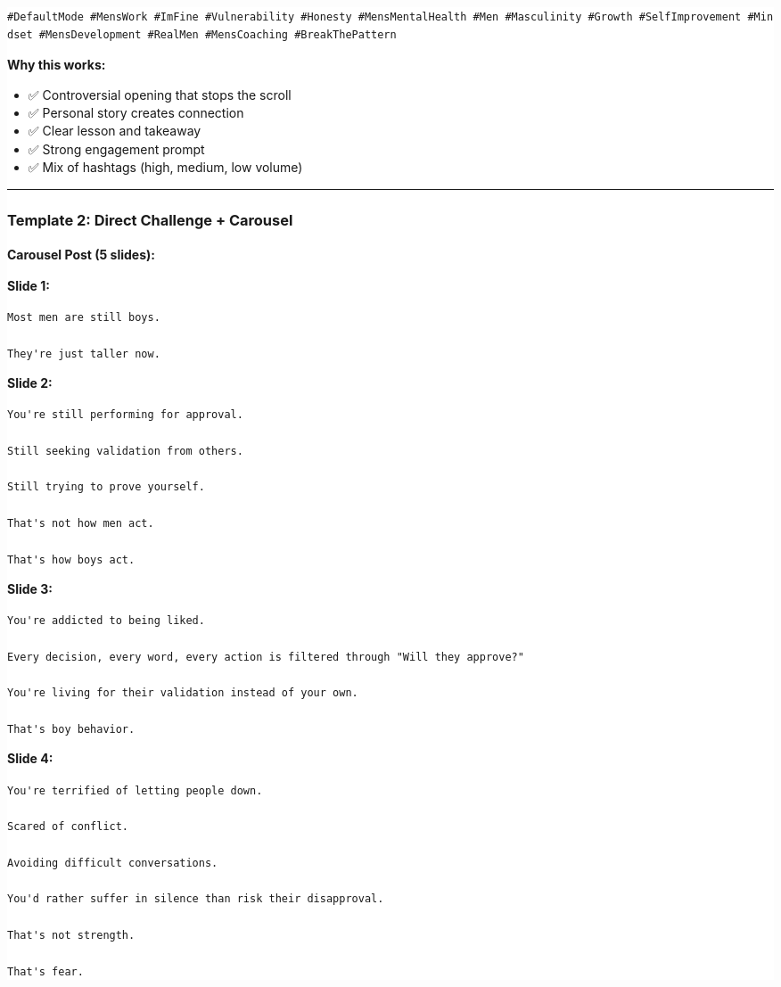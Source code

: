 ```
#DefaultMode #MensWork #ImFine #Vulnerability #Honesty #MensMentalHealth #Men #Masculinity #Growth #SelfImprovement #Mindset #MensDevelopment #RealMen #MensCoaching #BreakThePattern
```

**Why this works:**
- ✅ Controversial opening that stops the scroll
- ✅ Personal story creates connection
- ✅ Clear lesson and takeaway
- ✅ Strong engagement prompt
- ✅ Mix of hashtags (high, medium, low volume)

---

### **Template 2: Direct Challenge + Carousel**

**Carousel Post (5 slides):**

**Slide 1:**
```
Most men are still boys.

They're just taller now.
```

**Slide 2:**
```
You're still performing for approval.

Still seeking validation from others.

Still trying to prove yourself.

That's not how men act.

That's how boys act.
```

**Slide 3:**
```
You're addicted to being liked.

Every decision, every word, every action is filtered through "Will they approve?"

You're living for their validation instead of your own.

That's boy behavior.
```

**Slide 4:**
```
You're terrified of letting people down.

Scared of conflict.

Avoiding difficult conversations.

You'd rather suffer in silence than risk their disapproval.

That's not strength.

That's fear.
```
